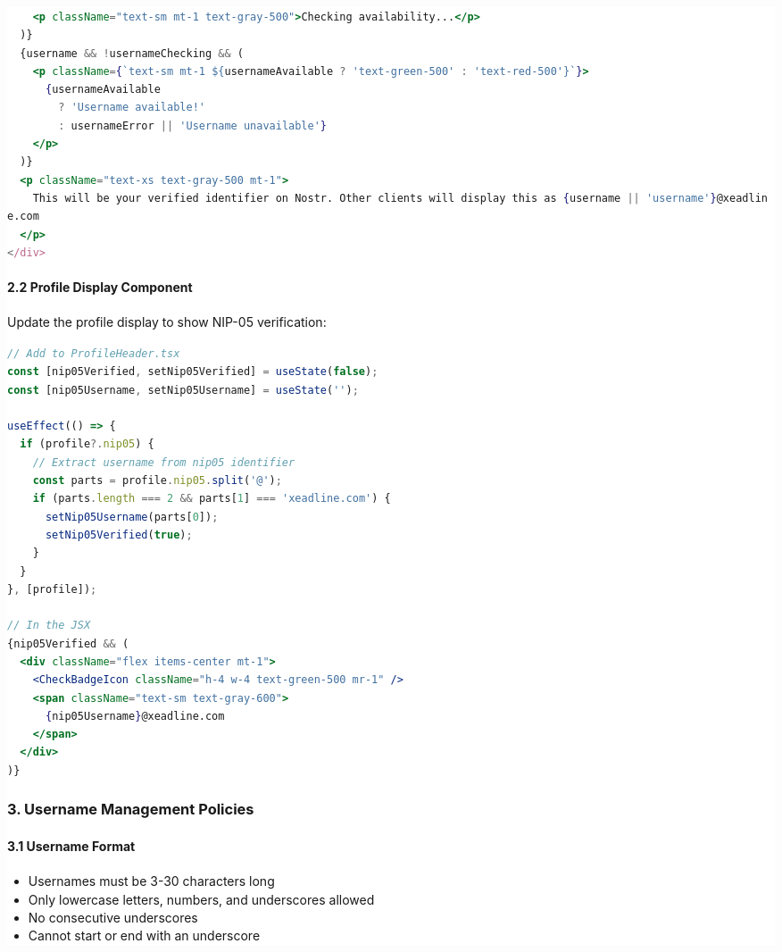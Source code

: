 ```jsx
    <p className="text-sm mt-1 text-gray-500">Checking availability...</p>
  )}
  {username && !usernameChecking && (
    <p className={`text-sm mt-1 ${usernameAvailable ? 'text-green-500' : 'text-red-500'}`}>
      {usernameAvailable 
        ? 'Username available!' 
        : usernameError || 'Username unavailable'}
    </p>
  )}
  <p className="text-xs text-gray-500 mt-1">
    This will be your verified identifier on Nostr. Other clients will display this as {username || 'username'}@xeadline.com
  </p>
</div>
```

#### 2.2 Profile Display Component

Update the profile display to show NIP-05 verification:

```jsx
// Add to ProfileHeader.tsx
const [nip05Verified, setNip05Verified] = useState(false);
const [nip05Username, setNip05Username] = useState('');

useEffect(() => {
  if (profile?.nip05) {
    // Extract username from nip05 identifier
    const parts = profile.nip05.split('@');
    if (parts.length === 2 && parts[1] === 'xeadline.com') {
      setNip05Username(parts[0]);
      setNip05Verified(true);
    }
  }
}, [profile]);

// In the JSX
{nip05Verified && (
  <div className="flex items-center mt-1">
    <CheckBadgeIcon className="h-4 w-4 text-green-500 mr-1" />
    <span className="text-sm text-gray-600">
      {nip05Username}@xeadline.com
    </span>
  </div>
)}
```

### 3. Username Management Policies

#### 3.1 Username Format

- Usernames must be 3-30 characters long
- Only lowercase letters, numbers, and underscores allowed
- No consecutive underscores
- Cannot start or end with an underscore
